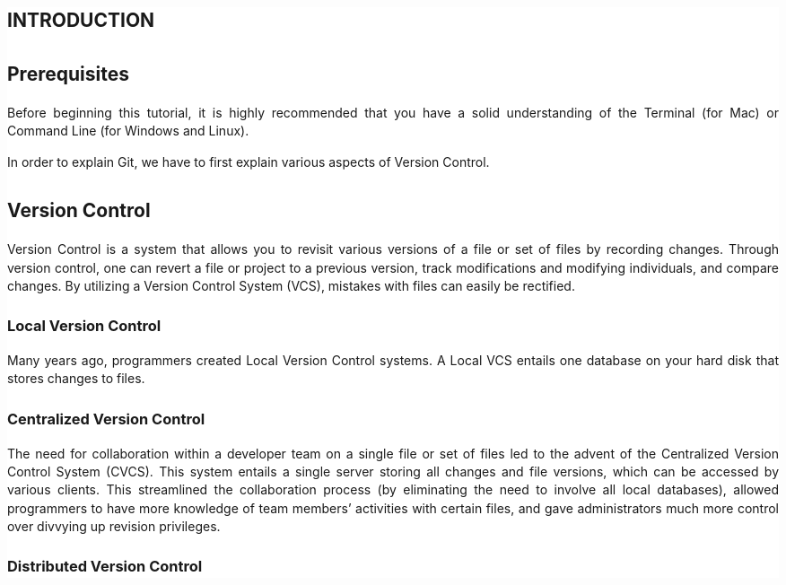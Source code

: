 

<h2 style="text-align: justify;">
  <span id="INTRODUCTION"><span>INTRODUCTION</span></span>
</h2>

<h2 style="text-align: justify;">
  <span id="Prerequisites"><span><a id="1"></a>Prerequisites</span></span>
</h2>

<p style="text-align: justify;">
  Before beginning this tutorial, it is highly recommended that you have a solid understanding of the Terminal (for Mac) or Command Line (for Windows and Linux).
</p>

<p style="text-align: justify;">
  In order to explain Git, we have to first explain various aspects of Version Control.
</p>

<h2 style="text-align: justify;">
  <span id="Version_Control"><span><a id="2"></a>Version Control</span></span>
</h2>

<p style="text-align: justify;">
  Version Control is a system that allows you to revisit various versions of a file or set of files by recording changes. Through version control, one can revert a file or project to a previous version, track modifications and modifying individuals, and compare changes. By utilizing a Version Control System (VCS), mistakes with files can easily be rectified.
</p>

<h3 style="text-align: justify;">
  <span id="Local_Version_Control"><span><a id="2_1"></a>Local Version Control</span></span>
</h3>

<p style="text-align: justify;">
  Many years ago, programmers created Local Version Control systems. A Local VCS entails one database on your hard disk that stores changes to files.
</p>

<h3 style="text-align: justify;">
  <span id="Centralized_Version_Control"><span><a id="2_2"></a>Centralized Version Control</span></span>
</h3>

<p style="text-align: justify;">
  The need for collaboration within a developer team on a single file or set of files led to the advent of the Centralized Version Control System (CVCS). This system entails a single server storing all changes and file versions, which can be accessed by various clients. This streamlined the collaboration process (by eliminating the need to involve all local databases), allowed programmers to have more knowledge of team members’ activities with certain files, and gave administrators much more control over divvying up revision privileges.
</p>

<h3 style="text-align: justify;">
  <span id="Distributed_Version_Control"><span><a id="2_3"></a>Distributed Version Control</span></span>
</h3>
